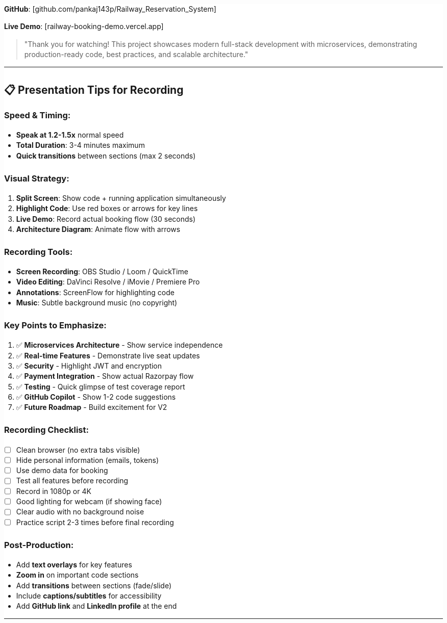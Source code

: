**GitHub**: [github.com/pankaj143p/Railway_Reservation_System]

**Live Demo**: [railway-booking-demo.vercel.app]

> "Thank you for watching! This project showcases modern full-stack development with microservices, demonstrating production-ready code, best practices, and scalable architecture."

---

## 📋 **Presentation Tips for Recording**

### Speed & Timing:
- **Speak at 1.2-1.5x** normal speed
- **Total Duration**: 3-4 minutes maximum
- **Quick transitions** between sections (max 2 seconds)

### Visual Strategy:
1. **Split Screen**: Show code + running application simultaneously
2. **Highlight Code**: Use red boxes or arrows for key lines
3. **Live Demo**: Record actual booking flow (30 seconds)
4. **Architecture Diagram**: Animate flow with arrows

### Recording Tools:
- **Screen Recording**: OBS Studio / Loom / QuickTime
- **Video Editing**: DaVinci Resolve / iMovie / Premiere Pro
- **Annotations**: ScreenFlow for highlighting code
- **Music**: Subtle background music (no copyright)

### Key Points to Emphasize:
1. ✅ **Microservices Architecture** - Show service independence
2. ✅ **Real-time Features** - Demonstrate live seat updates
3. ✅ **Security** - Highlight JWT and encryption
4. ✅ **Payment Integration** - Show actual Razorpay flow
5. ✅ **Testing** - Quick glimpse of test coverage report
6. ✅ **GitHub Copilot** - Show 1-2 code suggestions
7. ✅ **Future Roadmap** - Build excitement for V2

### Recording Checklist:
- [ ] Clean browser (no extra tabs visible)
- [ ] Hide personal information (emails, tokens)
- [ ] Use demo data for booking
- [ ] Test all features before recording
- [ ] Record in 1080p or 4K
- [ ] Good lighting for webcam (if showing face)
- [ ] Clear audio with no background noise
- [ ] Practice script 2-3 times before final recording

### Post-Production:
- Add **text overlays** for key features
- **Zoom in** on important code sections
- Add **transitions** between sections (fade/slide)
- Include **captions/subtitles** for accessibility
- Add **GitHub link** and **LinkedIn profile** at the end

---
